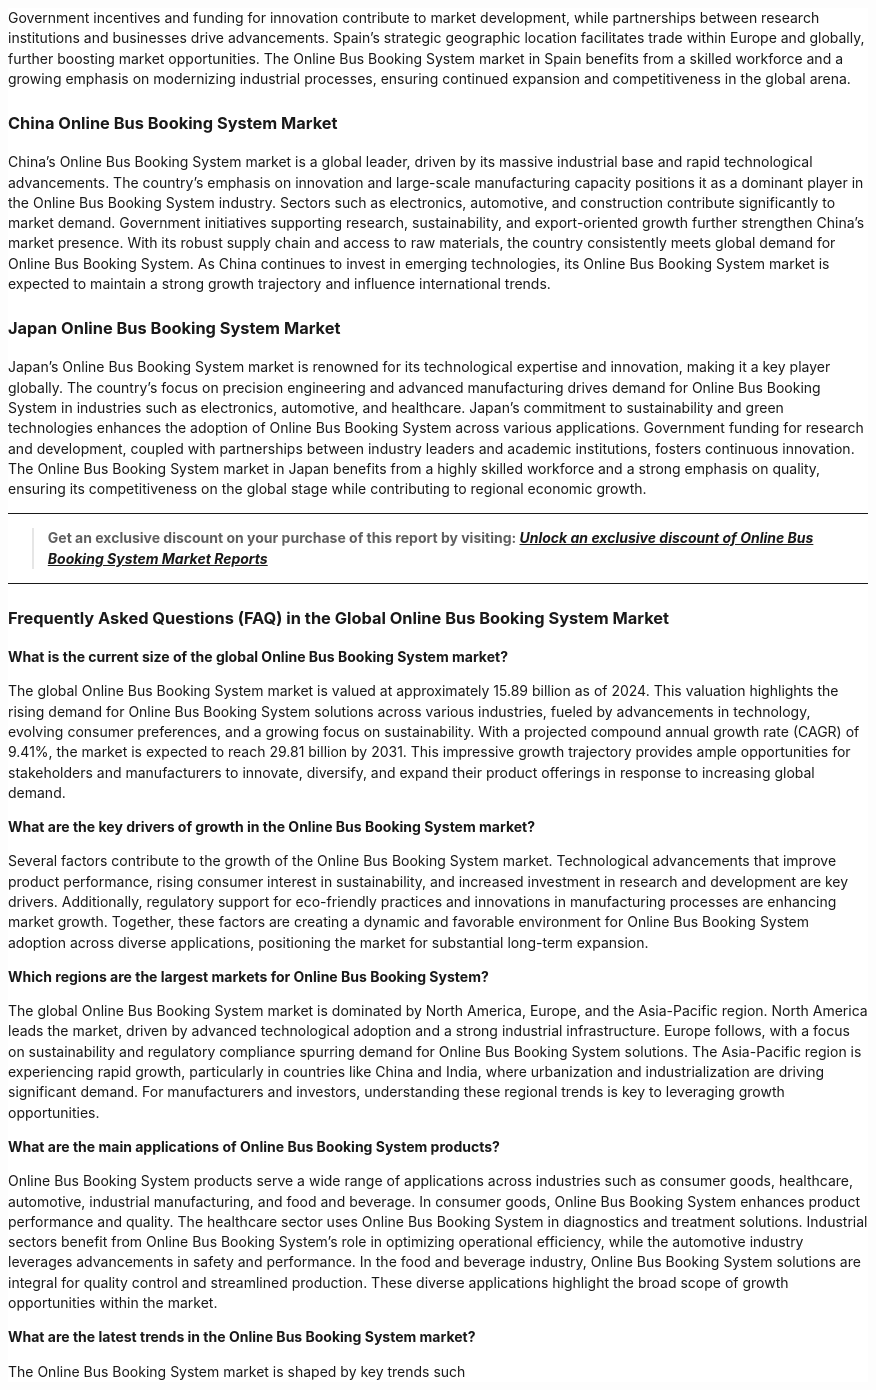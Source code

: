 Government incentives and funding for innovation contribute to market development, while partnerships between research institutions and businesses drive advancements. Spain&rsquo;s strategic geographic location facilitates trade within Europe and globally, further boosting market opportunities. The Online Bus Booking System market in Spain benefits from a skilled workforce and a growing emphasis on modernizing industrial processes, ensuring continued expansion and competitiveness in the global arena.</p><h3>China Online Bus Booking System Market</h3><p>China&rsquo;s Online Bus Booking System market is a global leader, driven by its massive industrial base and rapid technological advancements. The country&rsquo;s emphasis on innovation and large-scale manufacturing capacity positions it as a dominant player in the Online Bus Booking System industry. Sectors such as electronics, automotive, and construction contribute significantly to market demand. Government initiatives supporting research, sustainability, and export-oriented growth further strengthen China&rsquo;s market presence. With its robust supply chain and access to raw materials, the country consistently meets global demand for Online Bus Booking System. As China continues to invest in emerging technologies, its Online Bus Booking System market is expected to maintain a strong growth trajectory and influence international trends.</p><h3>Japan Online Bus Booking System Market</h3><p>Japan&rsquo;s Online Bus Booking System market is renowned for its technological expertise and innovation, making it a key player globally. The country&rsquo;s focus on precision engineering and advanced manufacturing drives demand for Online Bus Booking System in industries such as electronics, automotive, and healthcare. Japan&rsquo;s commitment to sustainability and green technologies enhances the adoption of Online Bus Booking System across various applications. Government funding for research and development, coupled with partnerships between industry leaders and academic institutions, fosters continuous innovation. The Online Bus Booking System market in Japan benefits from a highly skilled workforce and a strong emphasis on quality, ensuring its competitiveness on the global stage while contributing to regional economic growth.</p><hr /><blockquote><p><strong>Get an exclusive discount on your purchase of this report by visiting: <em><a href="://marketresearchpulse.com/ask-for-discount/21132?utm_source=Github&amp;utm_medium=0112">Unlock an exclusive discount of Online Bus Booking System Market Reports</a></em>&nbsp;</strong></p></blockquote><hr /><h3>Frequently Asked Questions (FAQ) in the Global Online Bus Booking System Market</h3><p><strong>What is the current size of the global Online Bus Booking System market?</strong></p><p>The global Online Bus Booking System market is valued at approximately 15.89 billion as of 2024. This valuation highlights the rising demand for Online Bus Booking System solutions across various industries, fueled by advancements in technology, evolving consumer preferences, and a growing focus on sustainability. With a projected compound annual growth rate (CAGR) of 9.41%, the market is expected to reach 29.81 billion by 2031. This impressive growth trajectory provides ample opportunities for stakeholders and manufacturers to innovate, diversify, and expand their product offerings in response to increasing global demand.</p><p><strong>What are the key drivers of growth in the Online Bus Booking System market?</strong></p><p>Several factors contribute to the growth of the Online Bus Booking System market. Technological advancements that improve product performance, rising consumer interest in sustainability, and increased investment in research and development are key drivers. Additionally, regulatory support for eco-friendly practices and innovations in manufacturing processes are enhancing market growth. Together, these factors are creating a dynamic and favorable environment for Online Bus Booking System adoption across diverse applications, positioning the market for substantial long-term expansion.</p><p><strong>Which regions are the largest markets for Online Bus Booking System?</strong></p><p>The global Online Bus Booking System market is dominated by North America, Europe, and the Asia-Pacific region. North America leads the market, driven by advanced technological adoption and a strong industrial infrastructure. Europe follows, with a focus on sustainability and regulatory compliance spurring demand for Online Bus Booking System solutions. The Asia-Pacific region is experiencing rapid growth, particularly in countries like China and India, where urbanization and industrialization are driving significant demand. For manufacturers and investors, understanding these regional trends is key to leveraging growth opportunities.</p><p><strong>What are the main applications of Online Bus Booking System products?</strong></p><p>Online Bus Booking System products serve a wide range of applications across industries such as consumer goods, healthcare, automotive, industrial manufacturing, and food and beverage. In consumer goods, Online Bus Booking System enhances product performance and quality. The healthcare sector uses Online Bus Booking System in diagnostics and treatment solutions. Industrial sectors benefit from Online Bus Booking System&rsquo;s role in optimizing operational efficiency, while the automotive industry leverages advancements in safety and performance. In the food and beverage industry, Online Bus Booking System solutions are integral for quality control and streamlined production. These diverse applications highlight the broad scope of growth opportunities within the market.</p><p><strong>What are the latest trends in the Online Bus Booking System market?</strong></p><p>The Online Bus Booking System market is shaped by key trends such